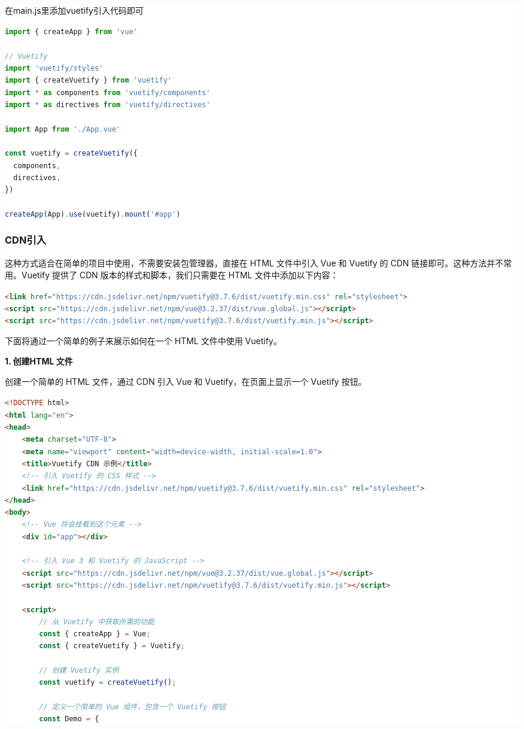 在main.js里添加vuetify引入代码即可

```js
import { createApp } from 'vue'

// Vuetify
import 'vuetify/styles'
import { createVuetify } from 'vuetify'
import * as components from 'vuetify/components'
import * as directives from 'vuetify/directives'

import App from './App.vue'

const vuetify = createVuetify({
  components,
  directives,
})

createApp(App).use(vuetify).mount('#app')

```

### CDN引入

这种方式适合在简单的项目中使用，不需要安装包管理器，直接在 HTML 文件中引入 Vue 和 Vuetify 的 CDN 链接即可。这种方法并不常用。Vuetify 提供了 CDN 版本的样式和脚本，我们只需要在 HTML 文件中添加以下内容：

```html
<link href="https://cdn.jsdelivr.net/npm/vuetify@3.7.6/dist/vuetify.min.css" rel="stylesheet">
<script src="https://cdn.jsdelivr.net/npm/vue@3.2.37/dist/vue.global.js"></script>
<script src="https://cdn.jsdelivr.net/npm/vuetify@3.7.6/dist/vuetify.min.js"></script>
```

下面将通过一个简单的例子来展示如何在一个 HTML 文件中使用 Vuetify。

**1. 创建HTML 文件**

创建一个简单的 HTML 文件，通过 CDN 引入 Vue 和 Vuetify，在页面上显示一个 Vuetify 按钮。

```html
<!DOCTYPE html>
<html lang="en">
<head>
    <meta charset="UTF-8">
    <meta name="viewport" content="width=device-width, initial-scale=1.0">
    <title>Vuetify CDN 示例</title>
    <!-- 引入 Vuetify 的 CSS 样式 -->
    <link href="https://cdn.jsdelivr.net/npm/vuetify@3.7.6/dist/vuetify.min.css" rel="stylesheet">
</head>
<body>
    <!-- Vue 将会挂载到这个元素 -->
    <div id="app"></div>

    <!-- 引入 Vue 3 和 Vuetify 的 JavaScript -->
    <script src="https://cdn.jsdelivr.net/npm/vue@3.2.37/dist/vue.global.js"></script>
    <script src="https://cdn.jsdelivr.net/npm/vuetify@3.7.6/dist/vuetify.min.js"></script>

    <script>
        // 从 Vuetify 中获取所需的功能
        const { createApp } = Vue;
        const { createVuetify } = Vuetify;

        // 创建 Vuetify 实例
        const vuetify = createVuetify();

        // 定义一个简单的 Vue 组件，包含一个 Vuetify 按钮
        const Demo = {
```
